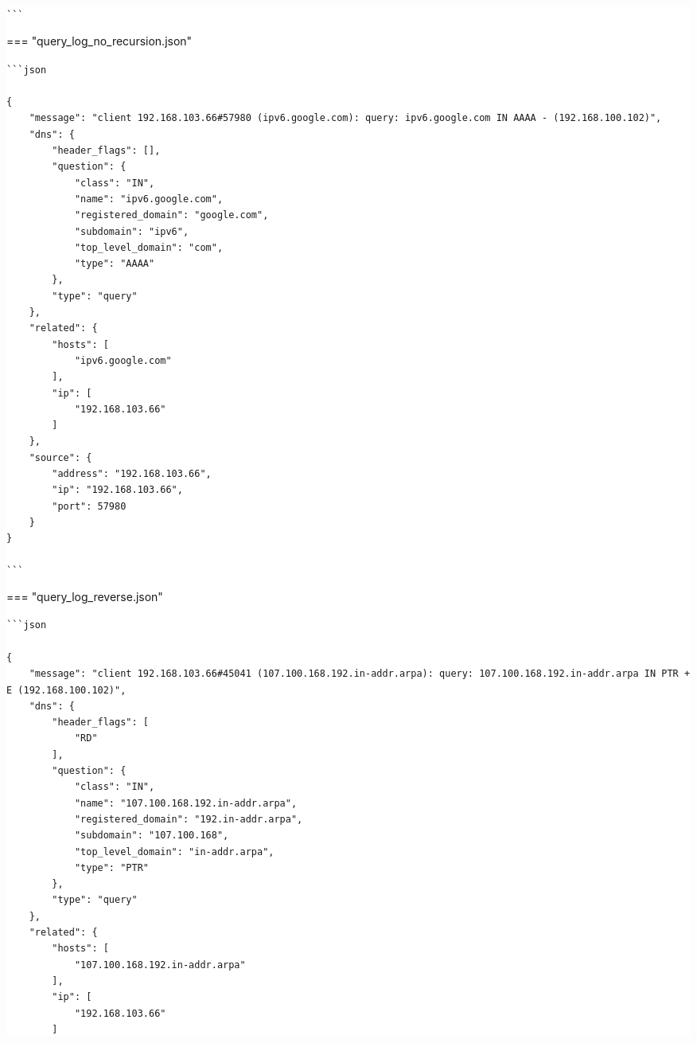 	```


=== "query_log_no_recursion.json"

    ```json
	
    {
        "message": "client 192.168.103.66#57980 (ipv6.google.com): query: ipv6.google.com IN AAAA - (192.168.100.102)",
        "dns": {
            "header_flags": [],
            "question": {
                "class": "IN",
                "name": "ipv6.google.com",
                "registered_domain": "google.com",
                "subdomain": "ipv6",
                "top_level_domain": "com",
                "type": "AAAA"
            },
            "type": "query"
        },
        "related": {
            "hosts": [
                "ipv6.google.com"
            ],
            "ip": [
                "192.168.103.66"
            ]
        },
        "source": {
            "address": "192.168.103.66",
            "ip": "192.168.103.66",
            "port": 57980
        }
    }
    	
	```


=== "query_log_reverse.json"

    ```json
	
    {
        "message": "client 192.168.103.66#45041 (107.100.168.192.in-addr.arpa): query: 107.100.168.192.in-addr.arpa IN PTR +E (192.168.100.102)",
        "dns": {
            "header_flags": [
                "RD"
            ],
            "question": {
                "class": "IN",
                "name": "107.100.168.192.in-addr.arpa",
                "registered_domain": "192.in-addr.arpa",
                "subdomain": "107.100.168",
                "top_level_domain": "in-addr.arpa",
                "type": "PTR"
            },
            "type": "query"
        },
        "related": {
            "hosts": [
                "107.100.168.192.in-addr.arpa"
            ],
            "ip": [
                "192.168.103.66"
            ]